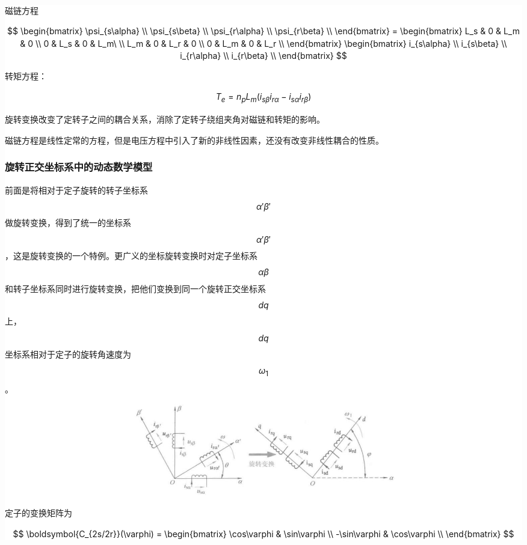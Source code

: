 磁链方程


$$ 
\begin{bmatrix}
\psi_{s\alpha}  \\ \psi_{s\beta}   \\ \psi_{r\alpha} \\ \psi_{r\beta}  \\
\end{bmatrix} = 
\begin{bmatrix}
L_s & 0 & L_m & 0  \\
0 & L_s & 0 & L_m\ \\
L_m & 0 & L_r & 0  \\
0 & L_m & 0 & L_r  \\
\end{bmatrix}
\begin{bmatrix}
i_{s\alpha} \\ i_{s\beta} \\ i_{r\alpha} \\ i_{r\beta} \\
\end{bmatrix}
$$

转矩方程：

$$ T_e = n_p L_m ( i_{s\beta}i_{r\alpha} - i_{s\alpha}i_{r\beta} ) $$

旋转变换改变了定转子之间的耦合关系，消除了定转子绕组夹角对磁链和转矩的影响。

磁链方程是线性定常的方程，但是电压方程中引入了新的非线性因素，还没有改变非线性耦合的性质。

### 旋转正交坐标系中的动态数学模型

前面是将相对于定子旋转的转子坐标系$$ \alpha'\beta' $$做旋转变换，得到了统一的坐标系$$ \alpha'\beta' $$，这是旋转变换的一个特例。更广义的坐标旋转变换时对定子坐标系$$ \alpha\beta $$和转子坐标系同时进行旋转变换，把他们变换到同一个旋转正交坐标系$$ dq $$上，$$dq$$坐标系相对于定子的旋转角速度为$$ \omega_1 $$。

<center>
    <img src="./images/旋转变换.jpg" width=440 />
</center>

定子的变换矩阵为

$$
\boldsymbol{C_{2s/2r}}(\varphi) = 
\begin{bmatrix}
\cos\varphi & \sin\varphi \\ 
-\sin\varphi & \cos\varphi \\
\end{bmatrix}
$$
